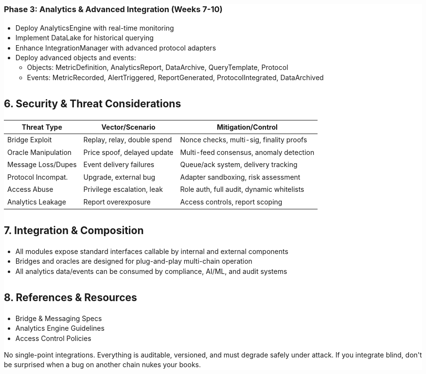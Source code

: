 ### Phase 3: Analytics & Advanced Integration (Weeks 7-10)

- Deploy AnalyticsEngine with real-time monitoring
- Implement DataLake for historical querying
- Enhance IntegrationManager with advanced protocol adapters
- Deploy advanced objects and events:
  - Objects: MetricDefinition, AnalyticsReport, DataArchive, QueryTemplate, Protocol
  - Events: MetricRecorded, AlertTriggered, ReportGenerated, ProtocolIntegrated, DataArchived

## 6. Security & Threat Considerations

| Threat Type         | Vector/Scenario             | Mitigation/Control                        |
| ------------------- | --------------------------- | ----------------------------------------- |
| Bridge Exploit      | Replay, relay, double spend | Nonce checks, multi-sig, finality proofs  |
| Oracle Manipulation | Price spoof, delayed update | Multi-feed consensus, anomaly detection   |
| Message Loss/Dupes  | Event delivery failures     | Queue/ack system, delivery tracking       |
| Protocol Incompat.  | Upgrade, external bug       | Adapter sandboxing, risk assessment       |
| Access Abuse        | Privilege escalation, leak  | Role auth, full audit, dynamic whitelists |
| Analytics Leakage   | Report overexposure         | Access controls, report scoping           |

## 7. Integration & Composition

- All modules expose standard interfaces callable by internal and external components
- Bridges and oracles are designed for plug-and-play multi-chain operation
- All analytics data/events can be consumed by compliance, AI/ML, and audit systems

## 8. References & Resources

- Bridge & Messaging Specs
- Analytics Engine Guidelines
- Access Control Policies

No single-point integrations. Everything is auditable, versioned, and must degrade safely under attack. If you integrate blind, don't be surprised when a bug on another chain nukes your books.
